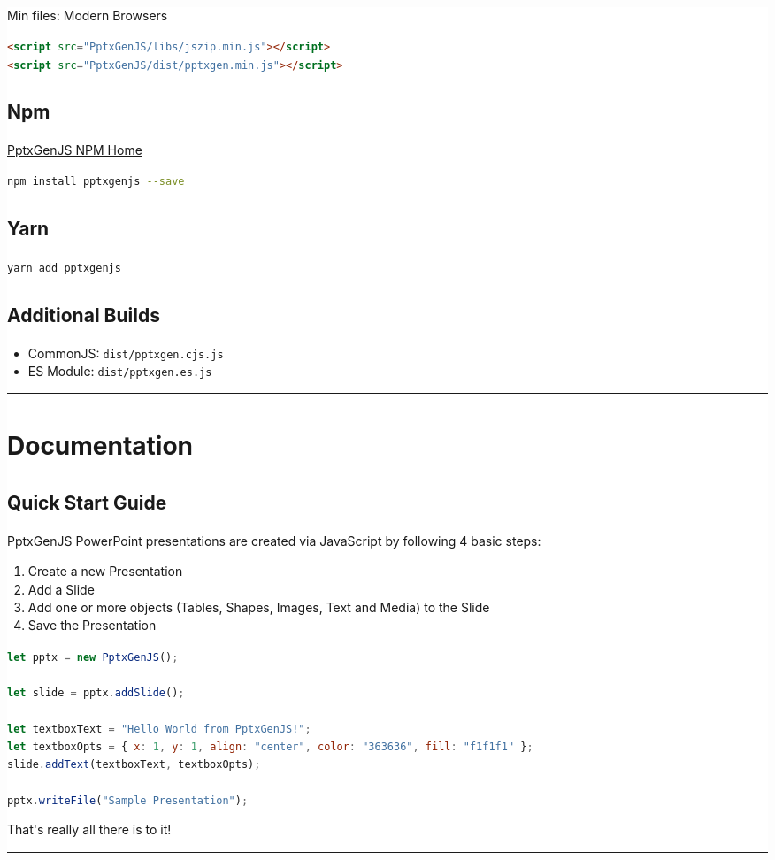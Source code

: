 Min files: Modern Browsers
```html
<script src="PptxGenJS/libs/jszip.min.js"></script>
<script src="PptxGenJS/dist/pptxgen.min.js"></script>
```

## Npm

[PptxGenJS NPM Home](https://www.npmjs.com/package/pptxgenjs)

```bash
npm install pptxgenjs --save
```

## Yarn

```bash
yarn add pptxgenjs
```

## Additional Builds

- CommonJS: `dist/pptxgen.cjs.js`
- ES Module: `dist/pptxgen.es.js`

---

# Documentation

## Quick Start Guide

PptxGenJS PowerPoint presentations are created via JavaScript by following 4 basic steps:

1. Create a new Presentation
2. Add a Slide
3. Add one or more objects (Tables, Shapes, Images, Text and Media) to the Slide
4. Save the Presentation

```javascript
let pptx = new PptxGenJS();

let slide = pptx.addSlide();

let textboxText = "Hello World from PptxGenJS!";
let textboxOpts = { x: 1, y: 1, align: "center", color: "363636", fill: "f1f1f1" };
slide.addText(textboxText, textboxOpts);

pptx.writeFile("Sample Presentation");
```

That's really all there is to it!

---
